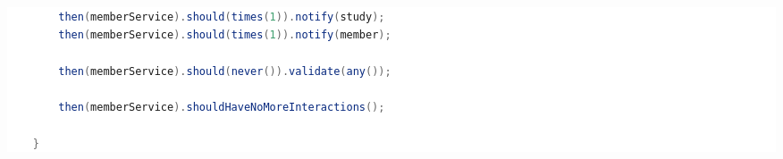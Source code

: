 ```java
        then(memberService).should(times(1)).notify(study);
        then(memberService).should(times(1)).notify(member);

        then(memberService).should(never()).validate(any());

        then(memberService).shouldHaveNoMoreInteractions();

    }
```
